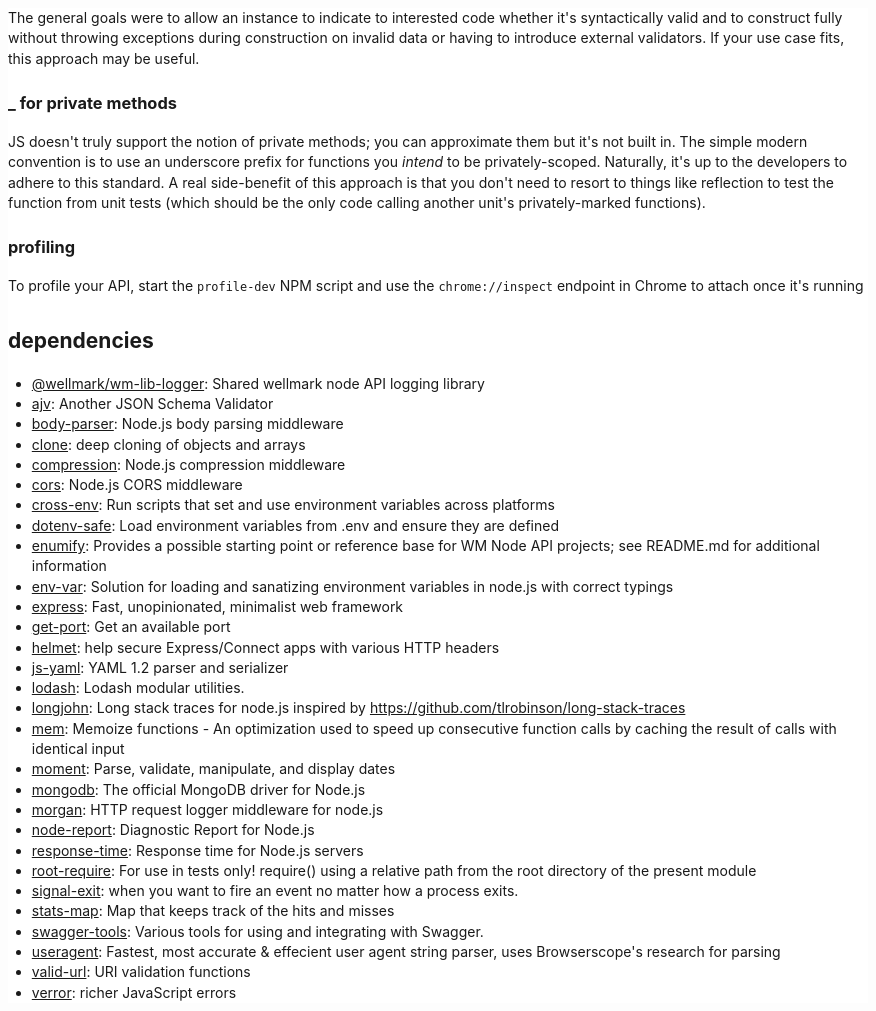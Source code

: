 The general goals were to allow an instance to indicate to interested code whether it's syntactically valid and to construct fully without throwing exceptions during construction on invalid data or having to introduce external validators. If your use case fits, this approach may be useful.

### \_ for private methods

JS doesn't truly support the notion of private methods; you can approximate them but it's not built in. The simple modern convention is to use an underscore prefix for functions you _intend_ to be privately-scoped. Naturally, it's up to the developers to adhere to this standard. A real side-benefit of this approach is that you don't need to resort to things like reflection to test the function from unit tests (which should be the only code calling another unit's privately-marked functions).

### profiling

To profile your API, start the `profile-dev` NPM script and use the `chrome://inspect` endpoint in Chrome to attach once it's running

## dependencies

- [@wellmark/wm-lib-logger](http://tfs.int.wellmark.com:8080/tfs/DefaultCollection/BTS/_git/wm-lib-logger): Shared wellmark node API logging library
- [ajv](https://github.com/epoberezkin/ajv): Another JSON Schema Validator
- [body-parser](): Node.js body parsing middleware
- [clone](https://github.com/pvorb/node-clone): deep cloning of objects and arrays
- [compression](): Node.js compression middleware
- [cors](): Node.js CORS middleware
- [cross-env](https://github.com/kentcdodds/cross-env): Run scripts that set and use environment variables across platforms
- [dotenv-safe](https://github.com/rolodato/dotenv-safe): Load environment variables from .env and ensure they are defined
- [enumify](https://github.com/rauschma/enumify): Provides a possible starting point or reference base for WM Node API projects; see README.md for additional information
- [env-var](https://github.com/evanshortiss/env-var): Solution for loading and sanatizing environment variables in node.js with correct typings
- [express](): Fast, unopinionated, minimalist web framework
- [get-port](): Get an available port
- [helmet](https://github.com/helmetjs/helmet): help secure Express/Connect apps with various HTTP headers
- [js-yaml](): YAML 1.2 parser and serializer
- [lodash](https://github.com/lodash/lodash): Lodash modular utilities.
- [longjohn](https://github.com/mattinsler/longjohn): Long stack traces for node.js inspired by https://github.com/tlrobinson/long-stack-traces
- [mem](): Memoize functions - An optimization used to speed up consecutive function calls by caching the result of calls with identical input
- [moment](https://github.com/moment/moment): Parse, validate, manipulate, and display dates
- [mongodb](https://github.com/mongodb/node-mongodb-native): The official MongoDB driver for Node.js
- [morgan](): HTTP request logger middleware for node.js
- [node-report](https://github.com/nodejs/node-report): Diagnostic Report for Node.js
- [response-time](): Response time for Node.js servers
- [root-require](https://github.com/mikermcneil/root-require): For use in tests only! require() using a relative path from the root directory of the present module
- [signal-exit](https://github.com/tapjs/signal-exit): when you want to fire an event no matter how a process exits.
- [stats-map](): Map that keeps track of the hits and misses
- [swagger-tools](https://github.com/apigee-127/swagger-tools): Various tools for using and integrating with Swagger.
- [useragent](https://github.com/3rd-Eden/useragent): Fastest, most accurate &amp; effecient user agent string parser, uses Browserscope&#39;s research for parsing
- [valid-url](https://github.com/ogt/valid-url): URI validation functions
- [verror](https://github.com/davepacheco/node-verror): richer JavaScript errors
